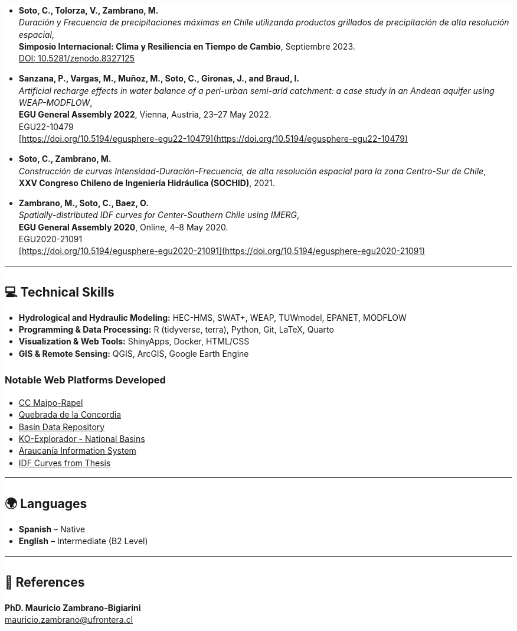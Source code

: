 - **Soto, C., Tolorza, V., Zambrano, M.**  
  *Duración y Frecuencia de precipitaciones máximas en Chile utilizando productos grillados de precipitación de alta resolución espacial*,  
  **Simposio Internacional: Clima y Resiliencia en Tiempo de Cambio**, Septiembre 2023.  
  [DOI: 10.5281/zenodo.8327125](https://doi.org/10.5281/zenodo.8327125)

- **Sanzana, P., Vargas, M., Muñoz, M., Soto, C., Gironas, J., and Braud, I.**  
  *Artificial recharge effects in water balance of a peri-urban semi-arid catchment: a case study in an Andean aquifer using WEAP-MODFLOW*,  
  **EGU General Assembly 2022**, Vienna, Austria, 23–27 May 2022.  
  EGU22-10479  
  [https://doi.org/10.5194/egusphere-egu22-10479](https://doi.org/10.5194/egusphere-egu22-10479)

- **Soto, C., Zambrano, M.**  
  *Construcción de curvas Intensidad-Duración-Frecuencia, de alta resolución espacial para la zona Centro-Sur de Chile*,  
  **XXV Congreso Chileno de Ingeniería Hidráulica (SOCHID)**, 2021.

- **Zambrano, M., Soto, C., Baez, O.**  
  *Spatially-distributed IDF curves for Center-Southern Chile using IMERG*,  
  **EGU General Assembly 2020**, Online, 4–8 May 2020.  
  EGU2020-21091  
  [https://doi.org/10.5194/egusphere-egu2020-21091](https://doi.org/10.5194/egusphere-egu2020-21091)

---

## 💻 Technical Skills

- **Hydrological and Hydraulic Modeling:** HEC-HMS, SWAT+, WEAP, TUWmodel, EPANET, MODFLOW  
- **Programming & Data Processing:** R (tidyverse, terra), Python, Git, LaTeX, Quarto  
- **Visualization & Web Tools:** ShinyApps, Docker, HTML/CSS  
- **GIS & Remote Sensing:** QGIS, ArcGIS, Google Earth Engine

### Notable Web Platforms Developed

- [CC Maipo-Rapel](https://icass.shinyapps.io/CCMaipoRapel/)  
- [Quebrada de la Concordia](https://icass.shinyapps.io/shiny_Concordia/)  
- [Basin Data Repository](https://chi2.ufro.cl/Datos/)  
- [KO-Explorador - National Basins](https://csoto.shinyapps.io/KO-Explorador/)  
- [Araucanía Information System](https://kimunko.ufro.cl/)  
- [IDF Curves from Thesis](https://ingenieriacivil-ufro.shinyapps.io/CurvasIDFChile/)

---

## 🌍 Languages

- **Spanish** – Native  
- **English** – Intermediate (B2 Level)

---

## 📇 References

**PhD. Mauricio Zambrano-Bigiarini**  
[mauricio.zambrano@ufrontera.cl](mailto:mauricio.zambrano@ufrontera.cl)
